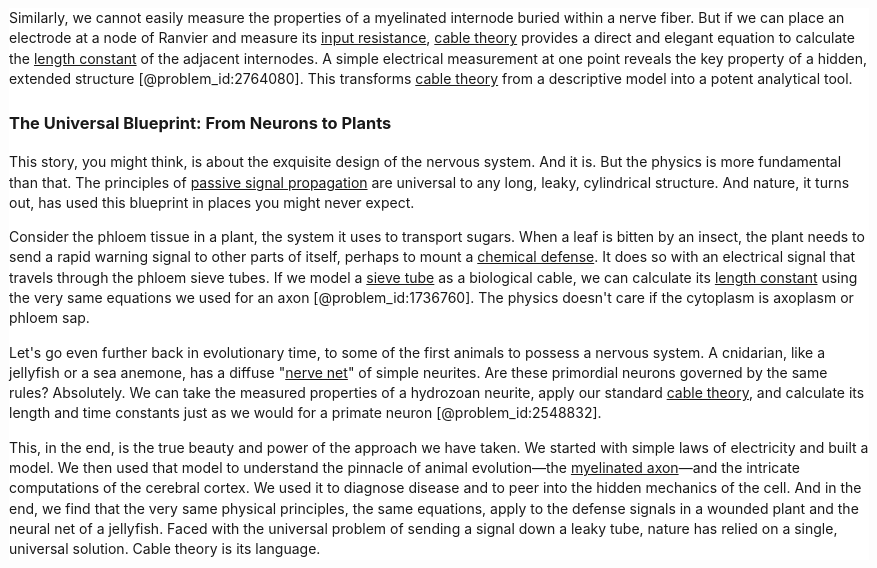 Similarly, we cannot easily measure the properties of a myelinated internode buried within a nerve fiber. But if we can place an electrode at a node of Ranvier and measure its [input resistance](@article_id:178151), [cable theory](@article_id:177115) provides a direct and elegant equation to calculate the [length constant](@article_id:152518) of the adjacent internodes. A simple electrical measurement at one point reveals the key property of a hidden, extended structure [@problem_id:2764080]. This transforms [cable theory](@article_id:177115) from a descriptive model into a potent analytical tool.

### The Universal Blueprint: From Neurons to Plants

This story, you might think, is about the exquisite design of the nervous system. And it is. But the physics is more fundamental than that. The principles of [passive signal propagation](@article_id:167942) are universal to any long, leaky, cylindrical structure. And nature, it turns out, has used this blueprint in places you might never expect.

Consider the phloem tissue in a plant, the system it uses to transport sugars. When a leaf is bitten by an insect, the plant needs to send a rapid warning signal to other parts of itself, perhaps to mount a [chemical defense](@article_id:199429). It does so with an electrical signal that travels through the phloem sieve tubes. If we model a [sieve tube](@article_id:173002) as a biological cable, we can calculate its [length constant](@article_id:152518) using the very same equations we used for an axon [@problem_id:1736760]. The physics doesn't care if the cytoplasm is axoplasm or phloem sap.

Let's go even further back in evolutionary time, to some of the first animals to possess a nervous system. A cnidarian, like a jellyfish or a sea anemone, has a diffuse "[nerve net](@article_id:275861)" of simple neurites. Are these primordial neurons governed by the same rules? Absolutely. We can take the measured properties of a hydrozoan neurite, apply our standard [cable theory](@article_id:177115), and calculate its length and time constants just as we would for a primate neuron [@problem_id:2548832].

This, in the end, is the true beauty and power of the approach we have taken. We started with simple laws of electricity and built a model. We then used that model to understand the pinnacle of animal evolution—the [myelinated axon](@article_id:192208)—and the intricate computations of the cerebral cortex. We used it to diagnose disease and to peer into the hidden mechanics of the cell. And in the end, we find that the very same physical principles, the same equations, apply to the defense signals in a wounded plant and the neural net of a jellyfish. Faced with the universal problem of sending a signal down a leaky tube, nature has relied on a single, universal solution. Cable theory is its language.